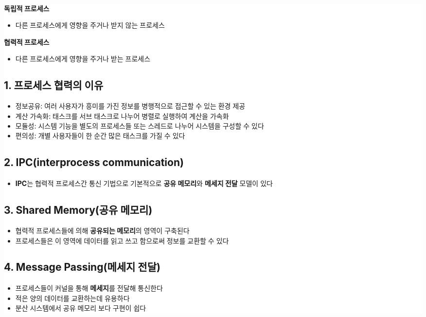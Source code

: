 **독립적 프로세스**

* 다른 프로세스에게 영향을 주거나 받지 않는 프로세스

**협력적 프로세스**

* 다른 프로세스에게 영향을 주거나 받는 프로세스



## 1. 프로세스 협력의 이유

* 정보공유: 여러 사용자가 흥미를 가진 정보를 병행적으로 접근할 수 있는 환경 제공
* 계산 가속화: 태스크를 서브 태스크로 나누어 병렬로 실행하여 계산을 가속화
* 모듈성: 시스템 기능을 별도의 프로세스들 또는 스레드로 나누어 시스템을 구성할 수 있다
* 편의성: 개별 사용자들이 한 순간 많은 태스크를 가질 수 있다



## 2. IPC(interprocess communication)

* **IPC**는 협력적 프로세스간 통신 기법으로 기본적으로 **공유 메모리**와 **메세지 전달** 모델이 있다



## 3. Shared Memory(공유 메모리)

* 협력적 프로세스들에 의해 **공유되는 메모리**의 영역이 구축된다
* 프로세스들은 이 영역에 데이터를 읽고 쓰고 함으로써 정보를 교환할 수 있다



## 4. Message Passing(메세지 전달)

* 프로세스들이 커널을 통해  **메세지**를 전달해 통신한다
* 적은 양의 데이터를 교환하는데 유용하다
* 분산 시스템에서 공유 메모리 보다 구현이 쉽다

